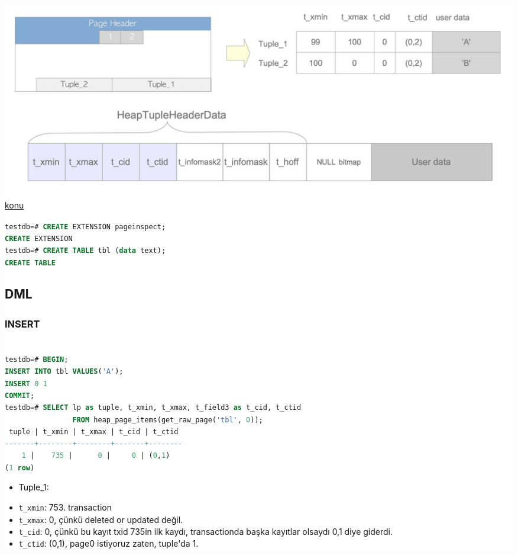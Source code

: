 ![tuple yapısı](../images/tuple-yapisi.png)
[konu](https://www.interdb.jp/pg/pgsql05.html#_5.3.)

```sql
testdb=# CREATE EXTENSION pageinspect;
CREATE EXTENSION
testdb=# CREATE TABLE tbl (data text);
CREATE TABLE

```
## DML

### INSERT

```sql

testdb=# BEGIN;
INSERT INTO tbl VALUES('A');
INSERT 0 1
COMMIT;
testdb=# SELECT lp as tuple, t_xmin, t_xmax, t_field3 as t_cid, t_ctid 
                FROM heap_page_items(get_raw_page('tbl', 0));
 tuple | t_xmin | t_xmax | t_cid | t_ctid 
-------+--------+--------+-------+--------
    1 |    735 |      0 |     0 | (0,1)
(1 row)

```
* Tuple_1:

- `t_xmin`:  753. transaction
- `t_xmax`: 0, çünkü deleted or updated değil.
- `t_cid`: 0, çünkü bu kayıt txid 735in ilk kaydı, transactionda başka kayıtlar olsaydı 0,1 diye giderdi.
- `t_ctid`: (0,1), page0 istiyoruz zaten, tuple'da 1. 

